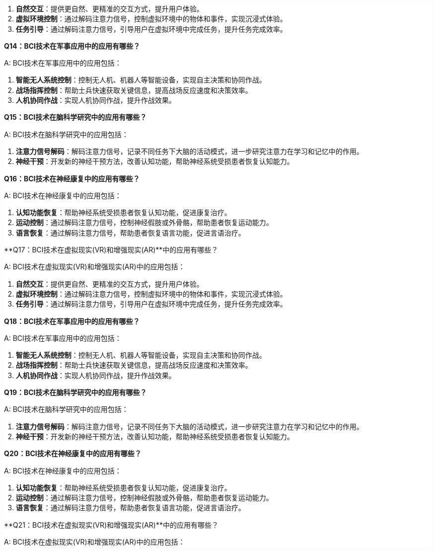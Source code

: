 1. **自然交互**：提供更自然、更精准的交互方式，提升用户体验。
2. **虚拟环境控制**：通过解码注意力信号，控制虚拟环境中的物体和事件，实现沉浸式体验。
3. **任务引导**：通过解码注意力信号，引导用户在虚拟环境中完成任务，提升任务完成效率。

**Q14：BCI技术在军事应用中的应用有哪些？**

A: BCI技术在军事应用中的应用包括：

1. **智能无人系统控制**：控制无人机、机器人等智能设备，实现自主决策和协同作战。
2. **战场指挥控制**：帮助士兵快速获取关键信息，提高战场反应速度和决策效率。
3. **人机协同作战**：实现人机协同作战，提升作战效果。

**Q15：BCI技术在脑科学研究中的应用有哪些？**

A: BCI技术在脑科学研究中的应用包括：

1. **注意力信号解码**：解码注意力信号，记录不同任务下大脑的活动模式，进一步研究注意力在学习和记忆中的作用。
2. **神经干预**：开发新的神经干预方法，改善认知功能，帮助神经系统受损患者恢复认知能力。

**Q16：BCI技术在神经康复中的应用有哪些？**

A: BCI技术在神经康复中的应用包括：

1. **认知功能恢复**：帮助神经系统受损患者恢复认知功能，促进康复治疗。
2. **运动控制**：通过解码注意力信号，控制神经假肢或外骨骼，帮助患者恢复运动能力。
3. **语言恢复**：通过解码注意力信号，帮助患者恢复语言功能，促进言语治疗。

**Q17：BCI技术在虚拟现实(VR)和增强现实(AR)**中的应用有哪些？

A: BCI技术在虚拟现实(VR)和增强现实(AR)中的应用包括：

1. **自然交互**：提供更自然、更精准的交互方式，提升用户体验。
2. **虚拟环境控制**：通过解码注意力信号，控制虚拟环境中的物体和事件，实现沉浸式体验。
3. **任务引导**：通过解码注意力信号，引导用户在虚拟环境中完成任务，提升任务完成效率。

**Q18：BCI技术在军事应用中的应用有哪些？**

A: BCI技术在军事应用中的应用包括：

1. **智能无人系统控制**：控制无人机、机器人等智能设备，实现自主决策和协同作战。
2. **战场指挥控制**：帮助士兵快速获取关键信息，提高战场反应速度和决策效率。
3. **人机协同作战**：实现人机协同作战，提升作战效果。

**Q19：BCI技术在脑科学研究中的应用有哪些？**

A: BCI技术在脑科学研究中的应用包括：

1. **注意力信号解码**：解码注意力信号，记录不同任务下大脑的活动模式，进一步研究注意力在学习和记忆中的作用。
2. **神经干预**：开发新的神经干预方法，改善认知功能，帮助神经系统受损患者恢复认知能力。

**Q20：BCI技术在神经康复中的应用有哪些？**

A: BCI技术在神经康复中的应用包括：

1. **认知功能恢复**：帮助神经系统受损患者恢复认知功能，促进康复治疗。
2. **运动控制**：通过解码注意力信号，控制神经假肢或外骨骼，帮助患者恢复运动能力。
3. **语言恢复**：通过解码注意力信号，帮助患者恢复语言功能，促进言语治疗。

**Q21：BCI技术在虚拟现实(VR)和增强现实(AR)**中的应用有哪些？

A: BCI技术在虚拟现实(VR)和增强现实(AR)中的应用包括：
